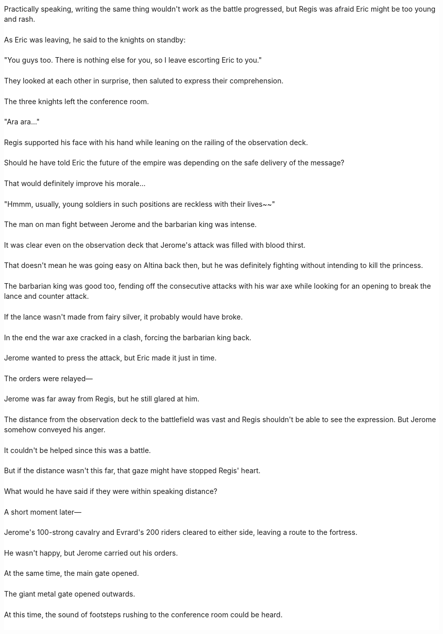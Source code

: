 Practically speaking, writing the same thing wouldn't work as the battle progressed, but Regis was afraid Eric might be too young and rash.<br/>
 <br/>
As Eric was leaving, he said to the knights on standby:<br/>
 <br/>
"You guys too. There is nothing else for you, so I leave escorting Eric to you."<br/>
 <br/>
They looked at each other in surprise, then saluted to express their comprehension.<br/>
 <br/>
The three knights left the conference room.<br/>
 <br/>
"Ara ara..."<br/>
 <br/>
Regis supported his face with his hand while leaning on the railing of the observation deck.<br/>
 <br/>
Should he have told Eric the future of the empire was depending on the safe delivery of the message?<br/>
 <br/>
That would definitely improve his morale...<br/>
 <br/>
"Hmmm, usually, young soldiers in such positions are reckless with their lives~~"<br/>
 <br/>
The man on man fight between Jerome and the barbarian king was intense.<br/>
 <br/>
It was clear even on the observation deck that Jerome's attack was filled with blood thirst.<br/>
 <br/>
That doesn't mean he was going easy on Altina back then, but he was definitely fighting without intending to kill the princess.<br/>
 <br/>
The barbarian king was good too, fending off the consecutive attacks with his war axe while looking for an opening to break the lance and counter attack.<br/>
 <br/>
If the lance wasn't made from fairy silver, it probably would have broke.<br/>
 <br/>
In the end the war axe cracked in a clash, forcing the barbarian king back.<br/>
 <br/>
Jerome wanted to press the attack, but Eric made it just in time.<br/>
 <br/>
The orders were relayed—<br/>
 <br/>
Jerome was far away from Regis, but he still glared at him.<br/>
 <br/>
The distance from the observation deck to the battlefield was vast and Regis shouldn't be able to see the expression. But Jerome somehow conveyed his anger.<br/>
 <br/>
It couldn't be helped since this was a battle.<br/>
 <br/>
But if the distance wasn't this far, that gaze might have stopped Regis' heart.<br/>
 <br/>
What would he have said if they were within speaking distance?<br/>
 <br/>
A short moment later—<br/>
 <br/>
Jerome's 100-strong cavalry and Evrard's 200 riders cleared to either side, leaving a route to the fortress.<br/>
 <br/>
He wasn't happy, but Jerome carried out his orders.<br/>
 <br/>
At the same time, the main gate opened.<br/>
 <br/>
The giant metal gate opened outwards.<br/>
 <br/>
At this time, the sound of footsteps rushing to the conference room could be heard.<br/>
 <br/>